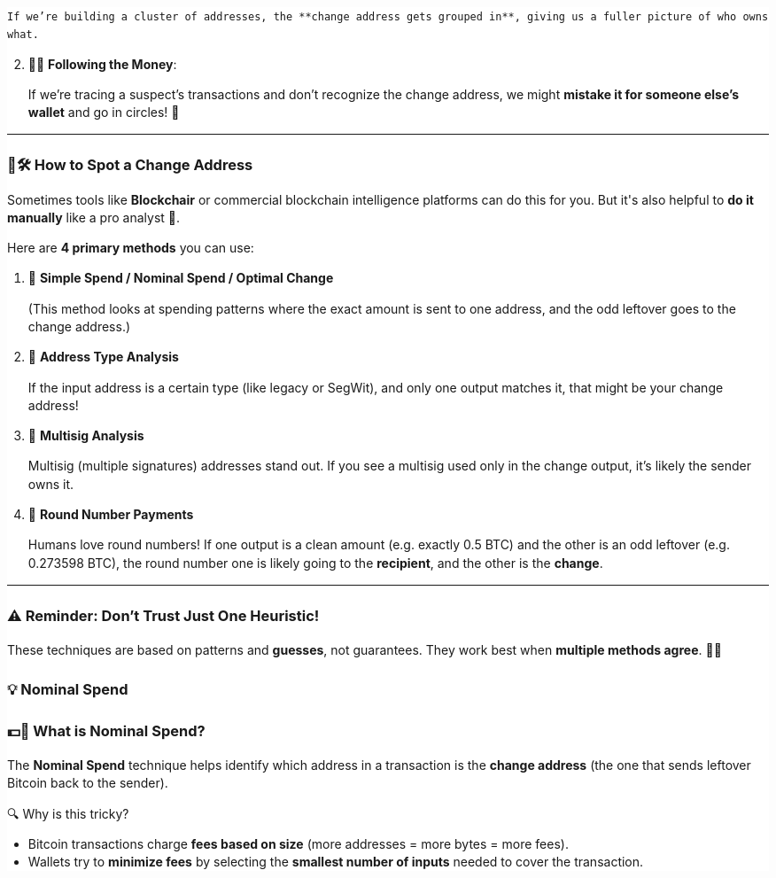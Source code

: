     If we’re building a cluster of addresses, the **change address gets grouped in**, giving us a fuller picture of who owns what.
    
2. 🕵️‍♂️ **Following the Money**:
    
    If we’re tracing a suspect’s transactions and don’t recognize the change address, we might **mistake it for someone else’s wallet** and go in circles! 🔄
    

---

### 🧠🛠️ How to Spot a Change Address

Sometimes tools like **Blockchair** or commercial blockchain intelligence platforms can do this for you. But it's also helpful to **do it manually** like a pro analyst 🧐.

Here are **4 primary methods** you can use:

1. 🔹 **Simple Spend / Nominal Spend / Optimal Change**
    
    (This method looks at spending patterns where the exact amount is sent to one address, and the odd leftover goes to the change address.)
    
2. 🔸 **Address Type Analysis**
    
    If the input address is a certain type (like legacy or SegWit), and only one output matches it, that might be your change address!
    
3. 🔐 **Multisig Analysis**
    
    Multisig (multiple signatures) addresses stand out. If you see a multisig used only in the change output, it’s likely the sender owns it.
    
4. 🔢 **Round Number Payments**
    
    Humans love round numbers! If one output is a clean amount (e.g. exactly 0.5 BTC) and the other is an odd leftover (e.g. 0.273598 BTC), the round number one is likely going to the **recipient**, and the other is the **change**.
    

---

### ⚠️ Reminder: Don’t Trust Just One Heuristic!

These techniques are based on patterns and **guesses**, not guarantees. They work best when **multiple methods agree**. 🧠✅

### 💡 Nominal Spend

### 💵🔁 What is Nominal Spend?

The **Nominal Spend** technique helps identify which address in a transaction is the **change address** (the one that sends leftover Bitcoin back to the sender).

🔍 Why is this tricky?

- Bitcoin transactions charge **fees based on size** (more addresses = more bytes = more fees).
- Wallets try to **minimize fees** by selecting the **smallest number of inputs** needed to cover the transaction.
